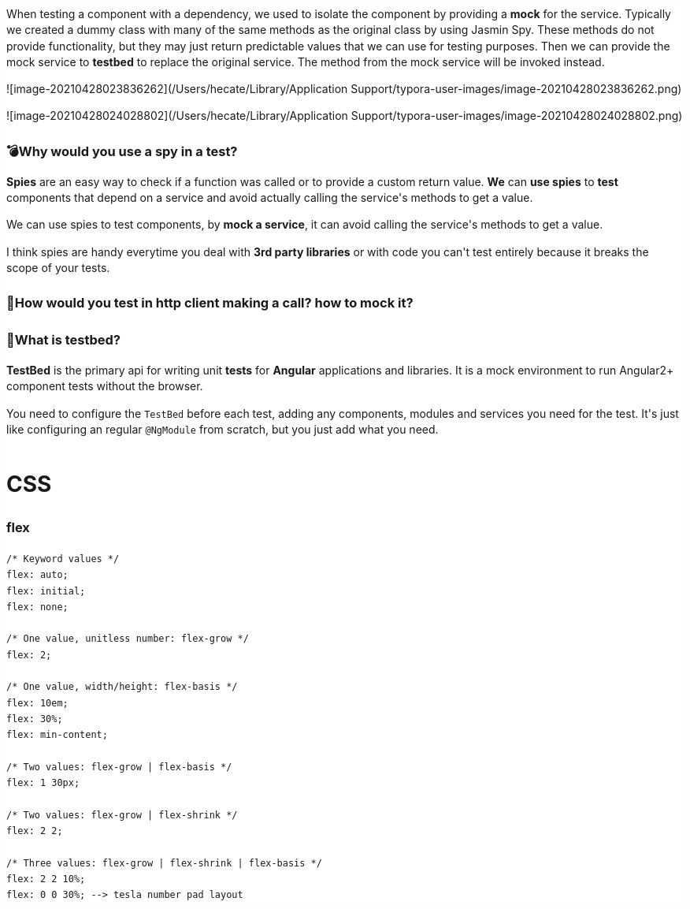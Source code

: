 When testing a component with a dependency, we used to isolate the component by providing a **mock** for the service. Typically we created a dummy class with many of the same methods as the original class by using Jasmin Spy. These methods do not provide functionality, but they may just return predictable values that we can use for testing purposes. Then we can provide the mock service to **testbed**  to replace the original service. The method from the mock service will be invoked instead.

![image-20210428023836262](/Users/hecate/Library/Application Support/typora-user-images/image-20210428023836262.png)

![image-20210428024028802](/Users/hecate/Library/Application Support/typora-user-images/image-20210428024028802.png)

### 💣Why would you use a spy in a test?

**Spies** are an easy way to check if a function was called or to provide a custom return value. **We** can **use spies** to **test** components that depend on a service and avoid actually calling the service's methods to get a value.

We can use spies to test components, by **mock a service**, it can avoid calling the service's methods to get a value.

I think spies are handy everytime you deal with **3rd party libraries** or with code you can't test entirely because it breaks the scope of your tests.



### 🍋**How would you test in http client making a call? how to mock it?**



### 🍓What is testbed?

**TestBed** is the primary api for writing unit **tests** for **Angular** applications and libraries. It is a mock environment to run Angular2+ component tests without the browser. 

You need to configure the `TestBed` before each test, adding any components, modules and services you need for the test. It's just like configuring an regular `@NgModule` from scratch, but you just add what you need.

# CSS

### flex

```
/* Keyword values */
flex: auto;
flex: initial;
flex: none;

/* One value, unitless number: flex-grow */
flex: 2;

/* One value, width/height: flex-basis */
flex: 10em;
flex: 30%;
flex: min-content;

/* Two values: flex-grow | flex-basis */
flex: 1 30px;

/* Two values: flex-grow | flex-shrink */
flex: 2 2;

/* Three values: flex-grow | flex-shrink | flex-basis */
flex: 2 2 10%;
flex: 0 0 30%; --> tesla number pad layout

```